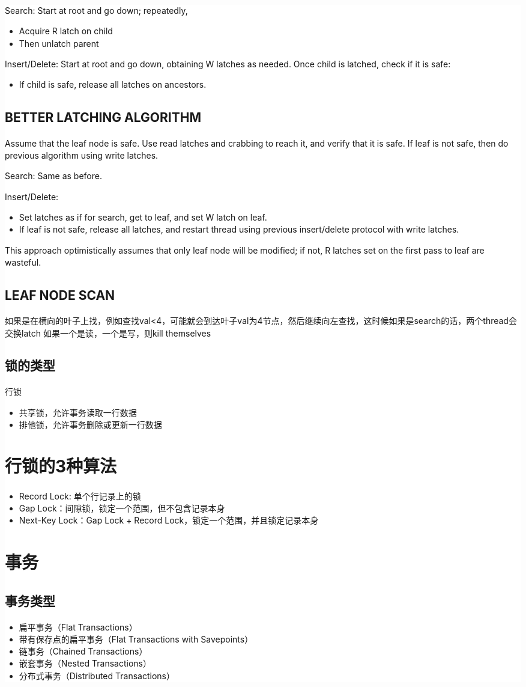 Search: Start at root and go down; repeatedly,
* Acquire R latch on child
* Then unlatch parent

Insert/Delete: Start at root and go down,
obtaining W latches as needed. Once child is
latched, check if it is safe:
* If child is safe, release all latches on ancestors.

## BETTER LATCHING ALGORITHM
Assume that the leaf node is safe.
Use read latches and crabbing to reach
it, and verify that it is safe.
If leaf is not safe, then do previous
algorithm using write latches.

Search: Same as before.

Insert/Delete:
* Set latches as if for search, get to leaf, and set W latch on
leaf.
* If leaf is not safe, release all latches, and restart thread
using previous insert/delete protocol with write latches.

This approach optimistically assumes that only leaf
node will be modified; if not, R latches set on the
first pass to leaf are wasteful.

## LEAF NODE SCAN
如果是在横向的叶子上找，例如查找val<4，可能就会到达叶子val为4节点，然后继续向左查找，这时候如果是search的话，两个thread会交换latch
如果一个是读，一个是写，则kill themselves

## 锁的类型
行锁
* 共享锁，允许事务读取一行数据
* 排他锁，允许事务删除或更新一行数据

# 行锁的3种算法
* Record Lock: 单个行记录上的锁
* Gap Lock：间隙锁，锁定一个范围，但不包含记录本身
* Next-Key Lock：Gap Lock + Record Lock，锁定一个范围，并且锁定记录本身

# 事务

## 事务类型
* 扁平事务（Flat Transactions）
* 带有保存点的扁平事务（Flat Transactions with Savepoints）
* 链事务（Chained Transactions）
* 嵌套事务（Nested Transactions）
* 分布式事务（Distributed Transactions）
